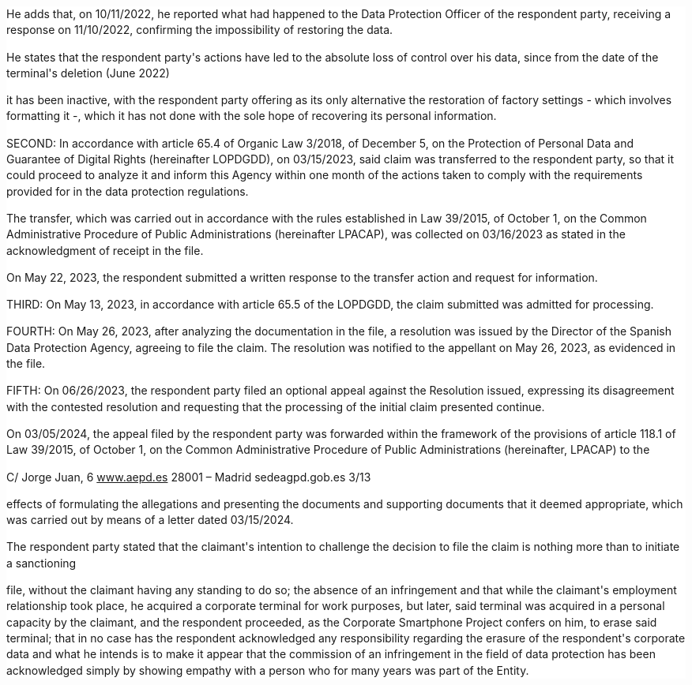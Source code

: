 He adds that, on 10/11/2022, he reported what had happened to the Data Protection Officer of the respondent party, receiving a response on 11/10/2022, confirming the impossibility of restoring the data.

He states that the respondent party's actions have led to the absolute loss of control over his data, since from the date of the terminal's deletion (June 2022)

it has been inactive, with the respondent party offering as its only alternative the
restoration of factory settings - which involves formatting it -, which it has not done
with the sole hope of recovering its personal information.

SECOND: In accordance with article 65.4 of Organic Law 3/2018, of December 5, on the Protection of Personal Data and Guarantee of Digital Rights (hereinafter LOPDGDD), on 03/15/2023, said claim was transferred to the respondent party, so that it could proceed to analyze it and inform this Agency within one month of the actions taken to comply with the requirements provided for in the data protection regulations.

The transfer, which was carried out in accordance with the rules established in Law 39/2015, of October 1, on the Common Administrative Procedure of Public Administrations (hereinafter LPACAP), was collected on 03/16/2023 as stated in the acknowledgment of receipt in the file.

On May 22, 2023, the respondent submitted a written response to the
transfer action and request for information.

THIRD: On May 13, 2023, in accordance with article 65.5 of the
LOPDGDD, the claim submitted was admitted for processing.

FOURTH: On May 26, 2023, after analyzing the documentation in the file, a resolution was issued by the Director of the Spanish Data Protection Agency, agreeing to file the claim. The resolution was notified to the
appellant on May 26, 2023, as evidenced in the file.

FIFTH: On 06/26/2023, the respondent party filed an optional appeal against the Resolution issued, expressing its disagreement with the contested resolution and requesting that the processing of the initial claim presented continue.

On 03/05/2024, the appeal filed by the respondent party was forwarded within the framework of the provisions of article 118.1 of Law 39/2015, of October 1, on the Common Administrative Procedure of Public Administrations (hereinafter, LPACAP) to the

C/ Jorge Juan, 6 www.aepd.es
28001 – Madrid sedeagpd.gob.es 3/13

effects of formulating the allegations and presenting the documents and supporting documents that it deemed appropriate, which was carried out by means of a letter dated 03/15/2024.

The respondent party stated that the claimant's intention to challenge
the decision to file the claim is nothing more than to initiate a sanctioning

file, without the claimant having any standing to do so; the absence of an infringement and that while the claimant's employment relationship took place, he acquired a corporate terminal for work purposes, but later, said terminal was acquired in a personal capacity by the claimant, and the respondent proceeded, as the Corporate Smartphone Project confers on him, to erase said terminal; that in no case has the respondent acknowledged any responsibility regarding the erasure of the respondent's corporate data and what he intends is to make it appear that the commission of an infringement in the field of data protection has been acknowledged simply by showing empathy with a person who for many years was part of the Entity.
